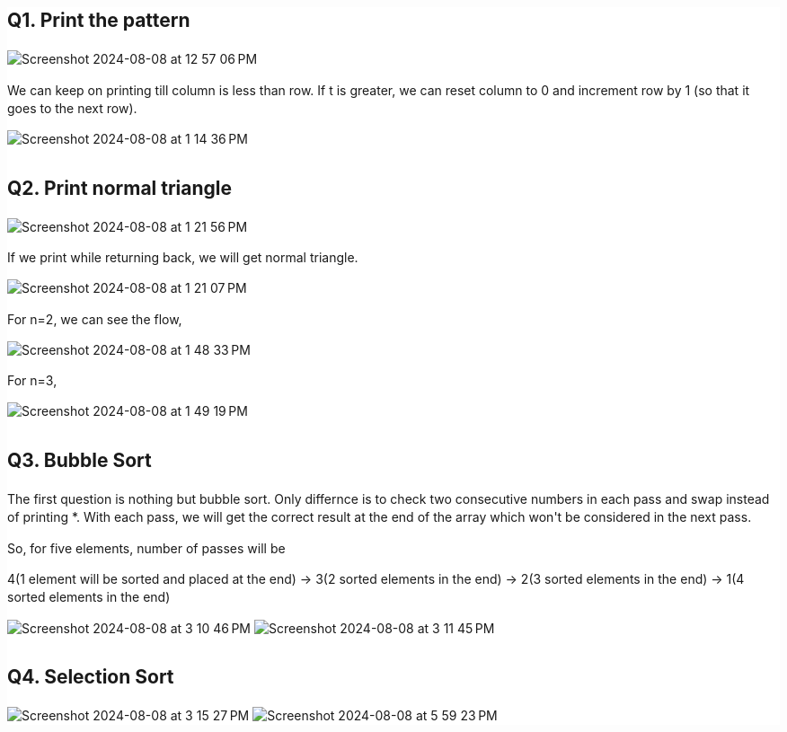 ## Q1. Print the pattern

<img width="1079" alt="Screenshot 2024-08-08 at 12 57 06 PM" src="https://github.com/user-attachments/assets/b9eade3e-0b76-4910-9753-06de9796f09d">

We can keep on printing till column is less than row. If t is greater, we can reset column to 0 and increment row by 1 (so that it goes to the
next row).

<img width="1003" alt="Screenshot 2024-08-08 at 1 14 36 PM" src="https://github.com/user-attachments/assets/3b1d2ef2-b656-44ae-a88f-a8d8bdaa44d7">

## Q2. Print normal triangle

<img width="1228" alt="Screenshot 2024-08-08 at 1 21 56 PM" src="https://github.com/user-attachments/assets/ccf859b6-eec8-401d-b832-86f291835ef8">

If we print while returning back, we will get normal triangle.

<img width="988" alt="Screenshot 2024-08-08 at 1 21 07 PM" src="https://github.com/user-attachments/assets/a1c93608-fd20-4c9b-b136-5c8b62c5141c">

For n=2, we can see the flow,

<img width="904" alt="Screenshot 2024-08-08 at 1 48 33 PM" src="https://github.com/user-attachments/assets/89bd6c4b-5793-471e-8acd-9564523d39ff">

For n=3, 

<img width="1017" alt="Screenshot 2024-08-08 at 1 49 19 PM" src="https://github.com/user-attachments/assets/a98da6aa-1345-4d3a-9327-c725d65573f9">

## Q3. Bubble Sort

The first question is nothing but bubble sort. Only differnce is to check two consecutive numbers in each pass and swap instead of printing *.
With each pass, we will get the correct result at the end of the array which won't be considered in the next pass.

So, for five elements, number of passes will be 

4(1 element will be sorted and placed at the end) -> 3(2 sorted elements in the end) -> 2(3 sorted elements in the end) -> 1(4 sorted elements in the end)

<img width="1040" alt="Screenshot 2024-08-08 at 3 10 46 PM" src="https://github.com/user-attachments/assets/ff527b4b-fda5-4446-b99e-f82cedf34765">
<img width="976" alt="Screenshot 2024-08-08 at 3 11 45 PM" src="https://github.com/user-attachments/assets/f0a12a2e-cb2c-40f0-8de1-b5825e082286">

## Q4. Selection Sort

<img width="1016" alt="Screenshot 2024-08-08 at 3 15 27 PM" src="https://github.com/user-attachments/assets/f6303630-a4f7-4a22-89dd-21047d169455">
<img width="959" alt="Screenshot 2024-08-08 at 5 59 23 PM" src="https://github.com/user-attachments/assets/6031534a-e444-4e53-9dad-a8ab96acab47">











